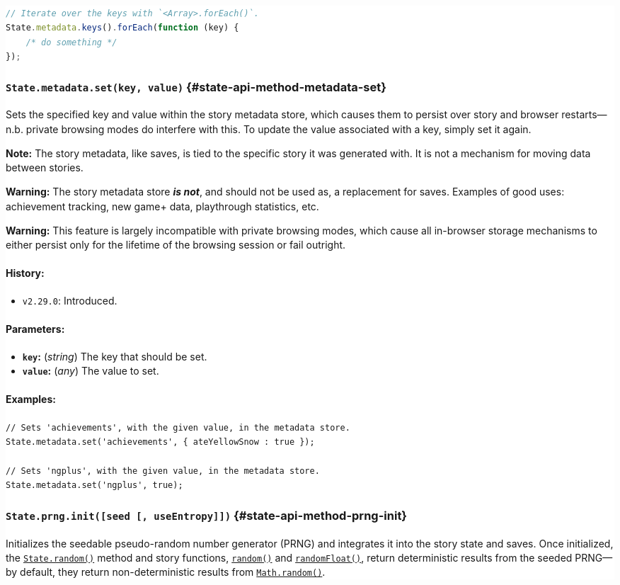 ```js
// Iterate over the keys with `<Array>.forEach()`.
State.metadata.keys().forEach(function (key) {
	/* do something */
});
```



### `State.metadata.set(key, value)` {#state-api-method-metadata-set}

Sets the specified key and value within the story metadata store, which causes them to persist over story and browser restarts—n.b. private browsing modes do interfere with this.  To update the value associated with a key, simply set it again.

<p role="note"><b>Note:</b>
The story metadata, like saves, is tied to the specific story it was generated with.  It is not a mechanism for moving data between stories.
</p>

<p role="note" class="warning"><b>Warning:</b>
The story metadata store <strong><em>is not</em></strong>, and should not be used as, a replacement for saves.  Examples of good uses: achievement tracking, new game+ data, playthrough statistics, etc.
</p>

<p role="note" class="warning"><b>Warning:</b>
This feature is largely incompatible with private browsing modes, which cause all in-browser storage mechanisms to either persist only for the lifetime of the browsing session or fail outright.
</p>

#### History:

* `v2.29.0`: Introduced.

#### Parameters:

* **`key`:** (*string*) The key that should be set.
* **`value`:** (*any*) The value to set.

#### Examples:

```
// Sets 'achievements', with the given value, in the metadata store.
State.metadata.set('achievements', { ateYellowSnow : true });

// Sets 'ngplus', with the given value, in the metadata store.
State.metadata.set('ngplus', true);
```



### `State.prng.init([seed [, useEntropy]])` {#state-api-method-prng-init}

Initializes the seedable pseudo-random number generator (PRNG) and integrates it into the story state and saves.  Once initialized, the [`State.random()`](#state-api-method-random) method and story functions, [`random()`](#functions-function-random) and [`randomFloat()`](#functions-function-randomfloat), return deterministic results from the seeded PRNG—by default, they return non-deterministic results from [`Math.random()`](https://developer.mozilla.org/en-US/docs/Web/JavaScript/Reference/Global_Objects/Math/random).

